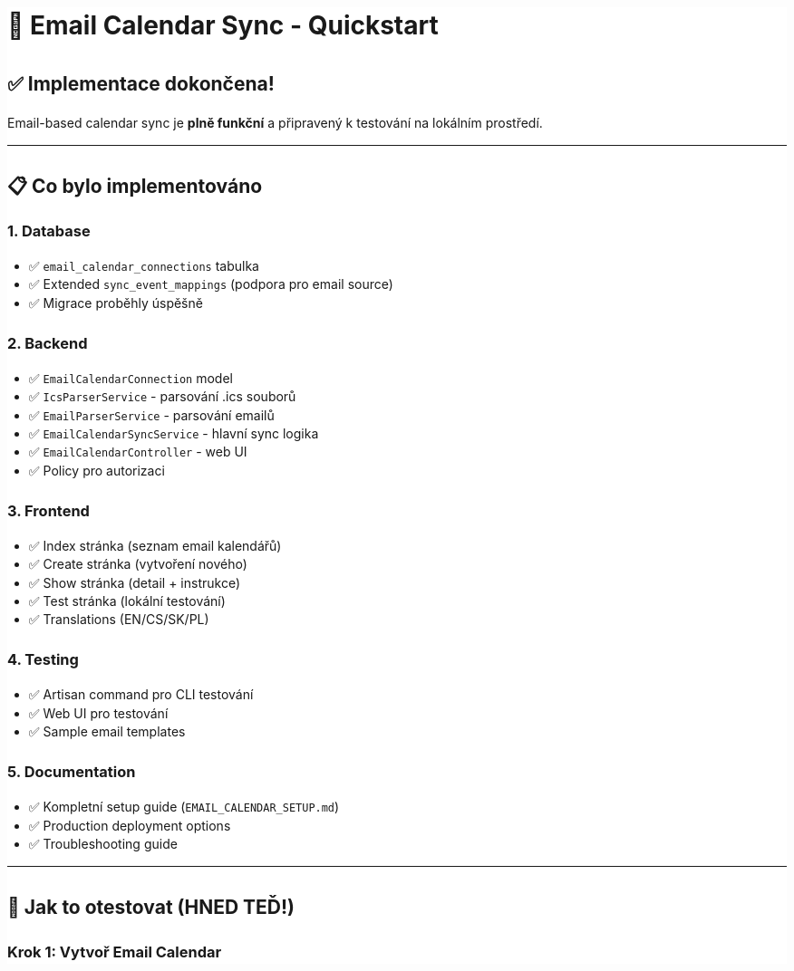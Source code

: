 # 🚀 Email Calendar Sync - Quickstart

## ✅ Implementace dokončena!

Email-based calendar sync je **plně funkční** a připravený k testování na lokálním prostředí.

---

## 📋 Co bylo implementováno

### 1. **Database**

- ✅ `email_calendar_connections` tabulka
- ✅ Extended `sync_event_mappings` (podpora pro email source)
- ✅ Migrace proběhly úspěšně

### 2. **Backend**

- ✅ `EmailCalendarConnection` model
- ✅ `IcsParserService` - parsování .ics souborů
- ✅ `EmailParserService` - parsování emailů
- ✅ `EmailCalendarSyncService` - hlavní sync logika
- ✅ `EmailCalendarController` - web UI
- ✅ Policy pro autorizaci

### 3. **Frontend**

- ✅ Index stránka (seznam email kalendářů)
- ✅ Create stránka (vytvoření nového)
- ✅ Show stránka (detail + instrukce)
- ✅ Test stránka (lokální testování)
- ✅ Translations (EN/CS/SK/PL)

### 4. **Testing**

- ✅ Artisan command pro CLI testování
- ✅ Web UI pro testování
- ✅ Sample email templates

### 5. **Documentation**

- ✅ Kompletní setup guide (`EMAIL_CALENDAR_SETUP.md`)
- ✅ Production deployment options
- ✅ Troubleshooting guide

---

## 🧪 Jak to otestovat (HNED TEĎ!)

### Krok 1: Vytvoř Email Calendar
